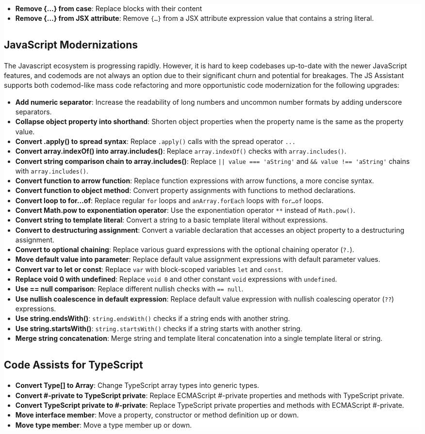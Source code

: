 * **Remove {…} from case**: Replace blocks with their content
* **Remove {…} from JSX attribute**: Remove `{…}` from a JSX attribute expression value that contains a string literal.

## JavaScript Modernizations
The Javascript ecosystem is progressing rapidly. However, it is hard to keep codebases up-to-date with the newer JavaScript features, and codemods are not always an option due to their significant churn and potential for breakages. The JS Assistant supports both codemod-like mass code refactoring and more opportunistic code modernization for the following upgrades:
* **Add numeric separator**: Increase the readability of long numbers and uncommon number formats by adding underscore separators.
* **Collapse object property into shorthand**: Shorten object properties when the property name is the same as the property value.
* **Convert .apply() to spread syntax**: Replace `.apply()` calls with the spread operator `...`
* **Convert array.indexOf() into array.includes()**: Replace `array.indexOf()` checks with `array.includes()`.
* **Convert string comparison chain to array.includes()**: Replace `|| value === 'aString'` and `&& value !== 'aString'`  chains with `array.includes()`.
* **Convert function to arrow function**: Replace function expressions with arrow functions, a more concise syntax.
* **Convert function to object method**: Convert property assignments with functions to method declarations.
* **Convert loop to for…of**: Replace regular `for` loops and `anArray.forEach` loops with `for…of` loops.
* **Convert Math.pow to exponentiation operator**: Use the exponentiation operator `**` instead of `Math.pow()`.
* **Convert string to template literal**: Convert a string to a basic template literal without expressions.
* **Convert to destructuring assignment**: Convert a variable declaration that accesses an object property to a destructuring assignment.
* **Convert to optional chaining**: Replace various guard expressions with the optional chaining operator (`?.`).
* **Move default value into parameter**: Replace default value assignment expressions with default parameter values.
* **Convert var to let or const**: Replace `var` with block-scoped variables `let` and `const`.
* **Replace void 0 with undefined**: Replace `void 0` and other constant `void` expressions with `undefined`.
* **Use == null comparison**: Replace different nullish checks with `== null`.
* **Use nullish coalescence in default expression**: Replace default value expression with nullish coalescing operator (`??`) expressions.
* **Use string.endsWith()**: `string.endsWith()` checks if a string ends with another string.
* **Use string.startsWith()**: `string.startsWith()` checks if a string starts with another string.
* **Merge string concatenation**: Merge string and template literal concatenation into a single template literal or string.

## Code Assists for TypeScript

* **Convert Type[] to Array<Type>**: Change TypeScript array types into generic types.
* **Convert #-private to TypeScript private**: Replace ECMAScript #-private properties and methods with TypeScript private.
* **Convert TypeScript private to #-private**: Replace TypeScript private properties and methods with ECMAScript #-private.
* **Move interface member**: Move a property, constructor or method definition up or down.
* **Move type member**: Move a type member up or down.
